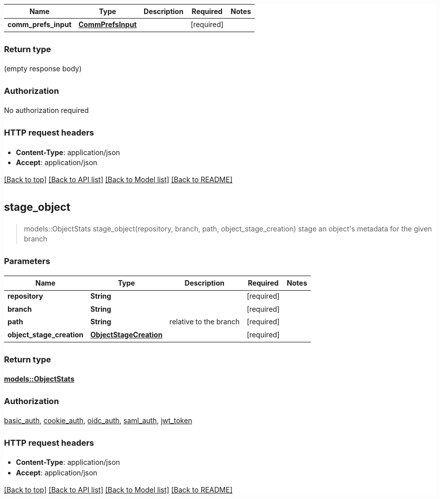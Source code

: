 
Name | Type | Description  | Required | Notes
------------- | ------------- | ------------- | ------------- | -------------
**comm_prefs_input** | [**CommPrefsInput**](CommPrefsInput.md) |  | [required] |

### Return type

 (empty response body)

### Authorization

No authorization required

### HTTP request headers

- **Content-Type**: application/json
- **Accept**: application/json

[[Back to top]](#) [[Back to API list]](../README.md#documentation-for-api-endpoints) [[Back to Model list]](../README.md#documentation-for-models) [[Back to README]](../README.md)


## stage_object

> models::ObjectStats stage_object(repository, branch, path, object_stage_creation)
stage an object's metadata for the given branch

### Parameters


Name | Type | Description  | Required | Notes
------------- | ------------- | ------------- | ------------- | -------------
**repository** | **String** |  | [required] |
**branch** | **String** |  | [required] |
**path** | **String** | relative to the branch | [required] |
**object_stage_creation** | [**ObjectStageCreation**](ObjectStageCreation.md) |  | [required] |

### Return type

[**models::ObjectStats**](ObjectStats.md)

### Authorization

[basic_auth](../README.md#basic_auth), [cookie_auth](../README.md#cookie_auth), [oidc_auth](../README.md#oidc_auth), [saml_auth](../README.md#saml_auth), [jwt_token](../README.md#jwt_token)

### HTTP request headers

- **Content-Type**: application/json
- **Accept**: application/json

[[Back to top]](#) [[Back to API list]](../README.md#documentation-for-api-endpoints) [[Back to Model list]](../README.md#documentation-for-models) [[Back to README]](../README.md)


